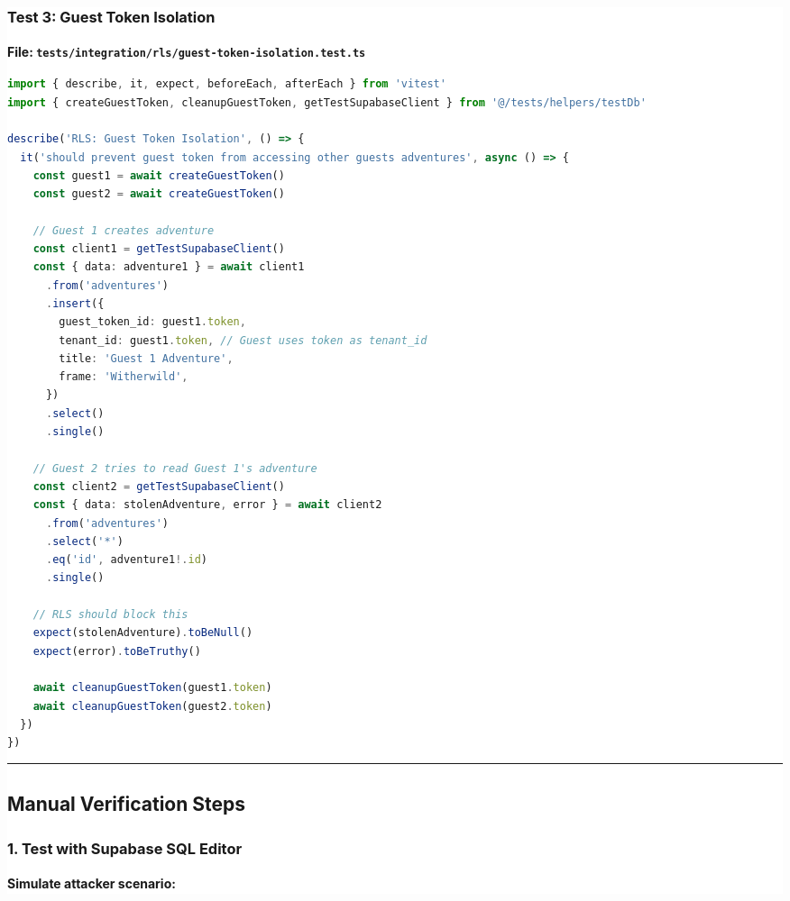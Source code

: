 
### Test 3: Guest Token Isolation

**File: `tests/integration/rls/guest-token-isolation.test.ts`**

```typescript
import { describe, it, expect, beforeEach, afterEach } from 'vitest'
import { createGuestToken, cleanupGuestToken, getTestSupabaseClient } from '@/tests/helpers/testDb'

describe('RLS: Guest Token Isolation', () => {
  it('should prevent guest token from accessing other guests adventures', async () => {
    const guest1 = await createGuestToken()
    const guest2 = await createGuestToken()

    // Guest 1 creates adventure
    const client1 = getTestSupabaseClient()
    const { data: adventure1 } = await client1
      .from('adventures')
      .insert({
        guest_token_id: guest1.token,
        tenant_id: guest1.token, // Guest uses token as tenant_id
        title: 'Guest 1 Adventure',
        frame: 'Witherwild',
      })
      .select()
      .single()

    // Guest 2 tries to read Guest 1's adventure
    const client2 = getTestSupabaseClient()
    const { data: stolenAdventure, error } = await client2
      .from('adventures')
      .select('*')
      .eq('id', adventure1!.id)
      .single()

    // RLS should block this
    expect(stolenAdventure).toBeNull()
    expect(error).toBeTruthy()

    await cleanupGuestToken(guest1.token)
    await cleanupGuestToken(guest2.token)
  })
})
```

---

## Manual Verification Steps

### 1. Test with Supabase SQL Editor

**Simulate attacker scenario:**
